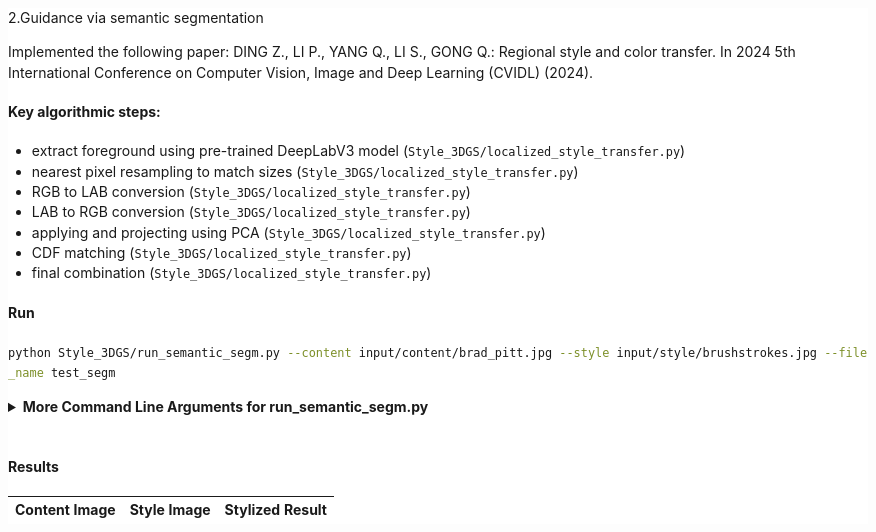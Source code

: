 

2.Guidance via semantic segmentation

Implemented the following paper: DING Z., LI P., YANG Q., LI S., GONG Q.: Regional
style and color transfer. In 2024 5th International Conference
on Computer Vision, Image and Deep Learning (CVIDL) (2024).

#### Key algorithmic steps:
- extract foreground using pre-trained DeepLabV3 model (`Style_3DGS/localized_style_transfer.py`)
- nearest pixel resampling to match sizes (`Style_3DGS/localized_style_transfer.py`)
- RGB to LAB conversion (`Style_3DGS/localized_style_transfer.py`)
- LAB to RGB conversion (`Style_3DGS/localized_style_transfer.py`)
- applying and projecting using PCA (`Style_3DGS/localized_style_transfer.py`)
- CDF matching (`Style_3DGS/localized_style_transfer.py`)
- final combination (`Style_3DGS/localized_style_transfer.py`)

#### Run
```bash
python Style_3DGS/run_semantic_segm.py --content input/content/brad_pitt.jpg --style input/style/brushstrokes.jpg --file_name test_segm
```

<details><summary><span style="font-weight: bold;">More Command Line Arguments for run_semantic_segm.py</span></summary></details>
<br>

#### Results

| Content Image | Style Image | Stylized Result |
|--------------|------------|----------------|